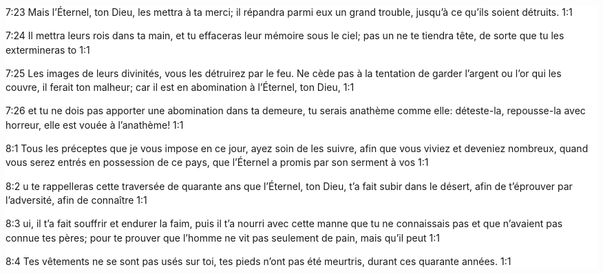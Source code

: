 <span class="marginnote nb" label="7:23" name="7:23">7:23</span><span style="display:none">¤7:23¤</span>
 Mais l’Éternel, ton Dieu, les mettra à ta merci; il répandra parmi eux un grand trouble, jusqu’à ce qu’ils soient détruits.
<span class="marginnote nb" label="1:1" name="1:1">1:1</span><span style="display:none">¤1:1¤</span>

<span class="marginnote nb" label="7:24" name="7:24">7:24</span><span style="display:none">¤7:24¤</span>
Il mettra leurs rois dans ta main, et tu effaceras leur mémoire sous le ciel; pas un ne te tiendra tête, de sorte que tu les extermineras to
<span class="marginnote nb" label="1:1" name="1:1">1:1</span><span style="display:none">¤1:1¤</span>

<span class="marginnote nb" label="7:25" name="7:25">7:25</span><span style="display:none">¤7:25¤</span>
Les images de leurs divinités, vous les détruirez par le feu. Ne cède pas à la tentation de garder l’argent ou l’or qui les couvre, il ferait ton malheur; car il est en abomination à l’Éternel, ton Dieu,
<span class="marginnote nb" label="1:1" name="1:1">1:1</span><span style="display:none">¤1:1¤</span>

<span class="marginnote nb" label="7:26" name="7:26">7:26</span><span style="display:none">¤7:26¤</span>
et tu ne dois pas apporter une abomination dans ta demeure, tu serais anathème comme elle: déteste-la, repousse-la avec horreur, elle est vouée à l’anathème!
<span class="marginnote nb" label="1:1" name="1:1">1:1</span><span style="display:none">¤1:1¤</span>

<span class="marginnote nb" label="8:1" name="8:1">8:1</span><span style="display:none">¤8:1¤</span>
Tous les préceptes que je vous impose en ce jour, ayez soin de les suivre, afin que vous viviez et deveniez nombreux, quand vous serez entrés en possession de ce pays, que l’Éternel a promis par son serment à vos
<span class="marginnote nb" label="1:1" name="1:1">1:1</span><span style="display:none">¤1:1¤</span>

<span class="marginnote nb" label="8:2" name="8:2">8:2</span><span style="display:none">¤8:2¤</span>
u te rappelleras cette traversée de quarante ans que l’Éternel, ton Dieu, t’a fait subir dans le désert, afin de t’éprouver par l’adversité, afin de connaître
<span class="marginnote nb" label="1:1" name="1:1">1:1</span><span style="display:none">¤1:1¤</span>

<span class="marginnote nb" label="8:3" name="8:3">8:3</span><span style="display:none">¤8:3¤</span>
ui, il t’a fait souffrir et endurer la faim, puis il t’a nourri avec cette manne que tu ne connaissais pas et que n’avaient pas connue tes pères; pour te prouver que l’homme ne vit pas seulement de pain, mais qu’il peut
<span class="marginnote nb" label="1:1" name="1:1">1:1</span><span style="display:none">¤1:1¤</span>

<span class="marginnote nb" label="8:4" name="8:4">8:4</span><span style="display:none">¤8:4¤</span>
Tes vêtements ne se sont pas usés sur toi, tes pieds n’ont pas été meurtris, durant ces quarante années.
<span class="marginnote nb" label="1:1" name="1:1">1:1</span><span style="display:none">¤1:1¤</span>
